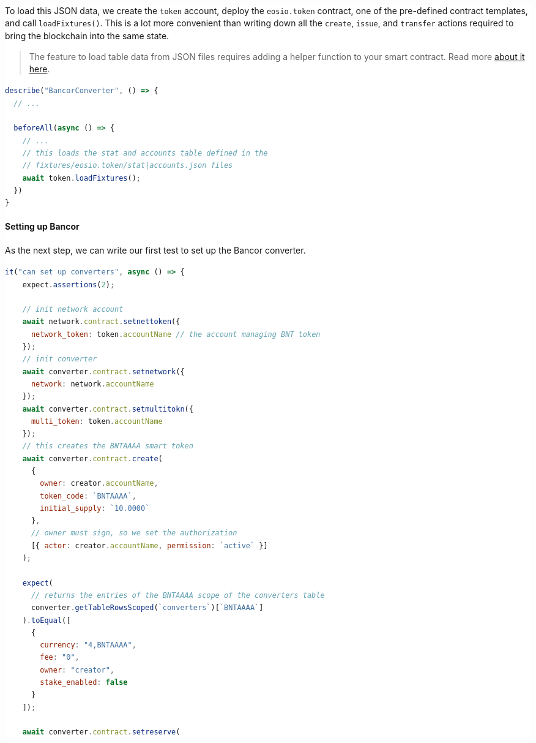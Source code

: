 ```json
```

To load this JSON data, we create the `token` account, deploy the `eosio.token` contract, one of the pre-defined contract templates, and call `loadFixtures()`.
This is a lot more convenient than writing down all the `create`, `issue`, and `transfer` actions required to bring the blockchain into the same state.

> The feature to load table data from JSON files requires adding a helper function to your smart contract. Read more [about it here](https://docs.klevoya.com/hydra/guides/initial-contract-tables).

```js
describe("BancorConverter", () => {
  // ...

  beforeAll(async () => {
    // ...
    // this loads the stat and accounts table defined in the 
    // fixtures/eosio.token/stat|accounts.json files
    await token.loadFixtures();
  })
}
```

#### Setting up Bancor

As the next step, we can write our first test to set up the Bancor converter.

```js
it("can set up converters", async () => {
    expect.assertions(2);

    // init network account
    await network.contract.setnettoken({
      network_token: token.accountName // the account managing BNT token
    });
    // init converter
    await converter.contract.setnetwork({
      network: network.accountName
    });
    await converter.contract.setmultitokn({
      multi_token: token.accountName
    });
    // this creates the BNTAAAA smart token
    await converter.contract.create(
      {
        owner: creator.accountName,
        token_code: `BNTAAAA`,
        initial_supply: `10.0000`
      },
      // owner must sign, so we set the authorization
      [{ actor: creator.accountName, permission: `active` }]
    );

    expect(
      // returns the entries of the BNTAAAA scope of the converters table
      converter.getTableRowsScoped(`converters`)[`BNTAAAA`]
    ).toEqual([
      {
        currency: "4,BNTAAAA",
        fee: "0",
        owner: "creator",
        stake_enabled: false
      }
    ]);

    await converter.contract.setreserve(
```